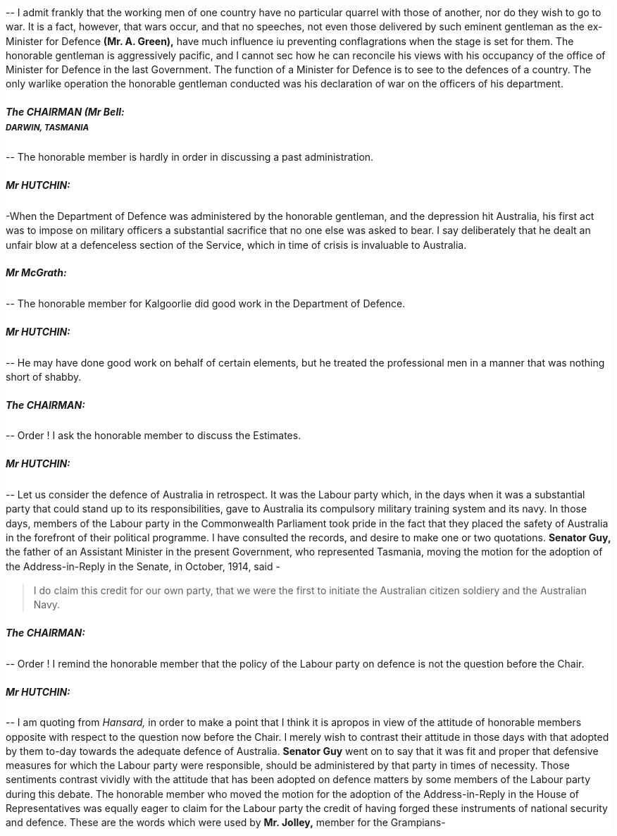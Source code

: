 -- I admit frankly that the working men of one country have no particular quarrel with those of another, nor do they wish to go to war. It is a fact, however, that wars occur, and that no speeches, not even those delivered by such eminent gentleman as the ex-Minister for Defence  **(Mr. A. Green),**  have much influence iu preventing conflagrations when the stage is set for them. The honorable gentleman is aggressively pacific, and I cannot sec how he can reconcile his views with his occupancy of the office of Minister for Defence in the last Government. The function of a Minister for Defence is to see to the defences of a country. The only warlike operation the honorable gentleman conducted was his declaration of war on the officers of his department. 

##### The CHAIRMAN (Mr Bell:<br><small class="text-muted">DARWIN, TASMANIA</small>

-- The honorable member is hardly in order in discussing a past administration. 

##### Mr HUTCHIN:

-When the Department of Defence was administered by the honorable gentleman, and the depression hit Australia, his first act was to impose on military officers a substantial sacrifice that no one else was asked to bear. I say deliberately that he dealt an unfair blow at a defenceless section of the Service, which in time of crisis is invaluable to Australia. 

##### Mr McGrath:

-- The honorable member for Kalgoorlie did good work in the Department of Defence. 

##### Mr HUTCHIN:

-- He may have done good work on behalf of certain elements, but he treated the professional men in a manner that was nothing short of shabby. 

##### The CHAIRMAN:

-- Order ! I ask the honorable member to discuss the Estimates. 

##### Mr HUTCHIN:

-- Let us consider the defence of Australia in retrospect. It was the Labour party which, in the days when it was a substantial party that could stand up to its responsibilities, gave to Australia its compulsory military training system and its navy. In those days, members of the Labour party in the Commonwealth Parliament took pride in the fact that they placed the safety of Australia in the forefront of their political programme. I have consulted the records, and desire to make one or two quotations.  **Senator Guy,**  the father of an Assistant Minister in the present Government, who represented Tasmania, moving the motion for the adoption of the Address-in-Reply in the Senate, in October, 1914, said - 

  >I do claim this credit for our own party, that we were the first to initiate the Australian citizen soldiery and the Australian Navy. 

##### The CHAIRMAN:

-- Order ! I remind the honorable member that the policy of the Labour party on defence is not the question before the Chair. 

##### Mr HUTCHIN:

-- I am quoting from  *Hansard,*  in order to make a point that I think it is apropos in view of the attitude of honorable members opposite with respect to the question now before the Chair. I merely wish to contrast their attitude in those days with that adopted by them to-day towards the adequate defence of Australia.  **Senator Guy**  went on to say that it was fit and proper that defensive measures for which the Labour party were responsible, should be administered by that party in times of necessity. Those sentiments contrast vividly with the attitude that has been adopted on defence matters by some members of the Labour party during this debate. The honorable member who moved the motion for the adoption of the Address-in-Reply in the House of Representatives was equally eager to claim for the Labour party the credit of having forged these instruments of national security and defence. These are the words which were used by  **Mr. Jolley,**  member for the Grampians- 
